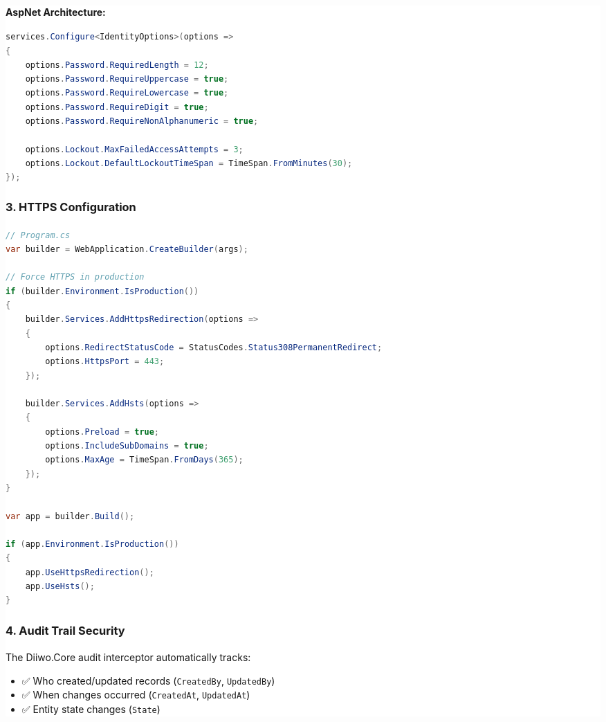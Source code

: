 **AspNet Architecture:**
```csharp
services.Configure<IdentityOptions>(options =>
{
    options.Password.RequiredLength = 12;
    options.Password.RequireUppercase = true;
    options.Password.RequireLowercase = true;
    options.Password.RequireDigit = true;
    options.Password.RequireNonAlphanumeric = true;

    options.Lockout.MaxFailedAccessAttempts = 3;
    options.Lockout.DefaultLockoutTimeSpan = TimeSpan.FromMinutes(30);
});
```

### 3. HTTPS Configuration

```csharp
// Program.cs
var builder = WebApplication.CreateBuilder(args);

// Force HTTPS in production
if (builder.Environment.IsProduction())
{
    builder.Services.AddHttpsRedirection(options =>
    {
        options.RedirectStatusCode = StatusCodes.Status308PermanentRedirect;
        options.HttpsPort = 443;
    });

    builder.Services.AddHsts(options =>
    {
        options.Preload = true;
        options.IncludeSubDomains = true;
        options.MaxAge = TimeSpan.FromDays(365);
    });
}

var app = builder.Build();

if (app.Environment.IsProduction())
{
    app.UseHttpsRedirection();
    app.UseHsts();
}
```

### 4. Audit Trail Security

The Diiwo.Core audit interceptor automatically tracks:
- ✅ Who created/updated records (`CreatedBy`, `UpdatedBy`)
- ✅ When changes occurred (`CreatedAt`, `UpdatedAt`)
- ✅ Entity state changes (`State`)
